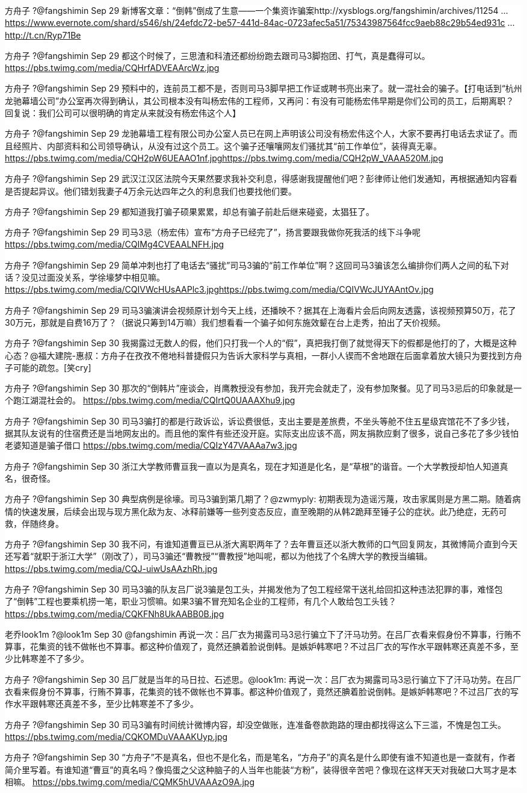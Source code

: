 方舟子 ?@fangshimin  Sep 29 新博客文章：“倒韩”倒成了生意——一个集资诈骗案http://xysblogs.org/fangshimin/archives/11254 … https://www.evernote.com/shard/s546/sh/24efdc72-be57-441d-84ac-0723afec5a51/75343987564fcc9aeb88c29b54ed931c … http://t.cn/Ryp71Be

方舟子 ?@fangshimin  Sep 29 都这个时候了，三思渣和科渣还都纷纷跑去跟司马3脚抱团、打气，真是蠢得可以。 https://pbs.twimg.com/media/CQHrfADVEAArcWz.jpg

方舟子 ?@fangshimin  Sep 29 预料中的，连前员工都不是，否则司马3脚早把工作证或聘书亮出来了。就一混社会的骗子。【打电话到“杭州龙驰幕墙公司”办公室再次得到确认，其公司根本没有叫杨宏伟的工程师，又再问：有没有可能杨宏伟早期是你们公司的员工，后期离职？回复说：我们公司可以很明确的肯定从来就没有杨宏伟这个人】

方舟子 ?@fangshimin  Sep 29 龙驰幕墙工程有限公司办公室人员已在网上声明该公司没有杨宏伟这个人，大家不要再打电话去求证了。而且经照片、内部资料和公司领导确认，从没有过这个员工。这个骗子还嚷嚷网友们骚扰其“前工作单位”，装得真无辜。https://pbs.twimg.com/media/CQH2pW6UEAAO1nf.jpghttps://pbs.twimg.com/media/CQH2pW_VAAA520M.jpg

方舟子 ?@fangshimin  Sep 29 武汉江汉区法院今天果然要求我补交利息，得感谢我提醒他们吧？彭律师让他们发通知，再根据通知内容看是否提起异议。他们错划我妻子4万余元达四年之久的利息我们也要找他们要。

方舟子 ?@fangshimin  Sep 29 都知道我打骗子硕果累累，却总有骗子前赴后继来碰瓷，太猖狂了。

方舟子 ?@fangshimin  Sep 29 司马3忌（杨宏伟）宣布“方舟子已经完了”，扬言要跟我做你死我活的线下斗争呢 https://pbs.twimg.com/media/CQIMg4CVEAALNFH.jpg

方舟子 ?@fangshimin  Sep 29 简单冲刺也打了电话去“骚扰”司马3骗的“前工作单位”啊？这回司马3骗该怎么编排你们两人之间的私下对话？没见过面没关系，学徐壕梦中相见嘛。 https://pbs.twimg.com/media/CQIVWcHUsAAPlc3.jpghttps://pbs.twimg.com/media/CQIVWcJUYAAntOv.jpg

方舟子 ?@fangshimin  Sep 29 司马3骗演讲会视频原计划今天上线，还播映不？据其在上海看片会后向网友透露，该视频预算50万，花了30万元，那就是自费16万了？（据说只筹到14万嘛）我们想看看一个骗子如何东施效颦在台上走秀，拍出了天价视频。

方舟子 ?@fangshimin  Sep 30 我揭露过无数人的假，他们只打我一个人的“假”，真把我打倒了就觉得天下的假都是他打的了，大概是这种心态？@福大建院-惠叔：方舟子在孜孜不倦地科普捷假只为告诉大家科学与真相，一群小人锲而不舍地跟在后面拿着放大镜只为要找到方舟子可能的疏忽。[笑cry]

方舟子 ?@fangshimin  Sep 30 那次的“倒韩片”座谈会，肖鹰教授没有参加，我开完会就走了，没有参加聚餐。见了司马3忌后的印象就是一个跑江湖混社会的。 https://pbs.twimg.com/media/CQIrtQ0UAAAXhu9.jpg

方舟子 ?@fangshimin  Sep 30 司马3骗打的都是行政诉讼，诉讼费很低，支出主要是差旅费，不坐头等舱不住五星级宾馆花不了多少钱，据其队友说有的住宿费还是当地网友出的。而且他的案件有些还没开庭。实际支出应该不高，网友捐款应剩了很多，说自己多花了多少钱怕老婆知道是骗子借口 https://pbs.twimg.com/media/CQIzY47VAAAa7w3.jpg

方舟子 ?@fangshimin  Sep 30 浙江大学教师曹亘我一直以为是真名，现在才知道是化名，是“草根”的谐音。一个大学教授却怕人知道真名，很奇怪。

方舟子 ?@fangshimin  Sep 30 典型病例是徐壕。司马3骗到第几期了？@zwmyply: 初期表现为造谣污蔑，攻击家属则是方黑二期。随着病情的快速发展，后续会出现与现方黑化敌为友、冰释前嫌等一些列变态反应，直至晚期的从韩2跪拜至锤子公的症状。此乃绝症，无药可救，伴随终身。

方舟子 ?@fangshimin  Sep 30 我不问，有谁知道曹亘已从浙大离职两年了？去年曹亘还以浙大教师的口气回复网友，其微博简介直到今天还写着“就职于浙江大学”（刚改了），司马3骗还“曹教授”“曹教授”地叫呢，都以为他找了个名牌大学的教授当编辑。 https://pbs.twimg.com/media/CQJ-uiwUsAAzhRh.jpg

方舟子 ?@fangshimin  Sep 30 司马3骗的队友吕厂说3骗是包工头，并揭发他为了包工程经常干送礼给回扣这种违法犯罪的事，难怪包了“倒韩”工程也要乘机捞一笔，职业习惯嘛。如果3骗不冒充知名企业的工程师，有几个人敢给包工头钱？ https://pbs.twimg.com/media/CQKFNh8UkAABB0B.jpg

老乔look1m ?@look1m  Sep 30 @fangshimin 再说一次：吕厂衣为揭露司马3忌行骗立下了汗马功劳。在吕厂衣看来假身份不算事，行贿不算事，花集资的钱不做帐也不算事。都这种价值观了，竟然还腆着脸说倒韩。是嫉妒韩寒吧？不过吕厂衣的写作水平跟韩寒还真差不多，至少比韩寒差不了多少。

方舟子 ?@fangshimin  Sep 30 吕厂就是当年的马日拉、石述思。@look1m: 再说一次：吕厂衣为揭露司马3忌行骗立下了汗马功劳。在吕厂衣看来假身份不算事，行贿不算事，花集资的钱不做帐也不算事。都这种价值观了，竟然还腆着脸说倒韩。是嫉妒韩寒吧？不过吕厂衣的写作水平跟韩寒还真差不多，至少比韩寒差不了多少。

方舟子 ?@fangshimin  Sep 30 司马3骗有时间统计微博内容，却没空做账，连准备卷款跑路的理由都找得这么下三滥，不愧是包工头。 https://pbs.twimg.com/media/CQKOMDuVAAAKUyp.jpg

方舟子 ?@fangshimin  Sep 30 “方舟子”不是真名，但也不是化名，而是笔名，“方舟子”的真名是什么即使有谁不知道也是一查就有，作者简介里写着。有谁知道“曹亘”的真名吗？像捣蛋之父这种脑子的人当年也能装“方粉”，装得很辛苦吧？像现在这样天天对我破口大骂才是本相嘛。 https://pbs.twimg.com/media/CQMK5hUVAAAzO9A.jpg
